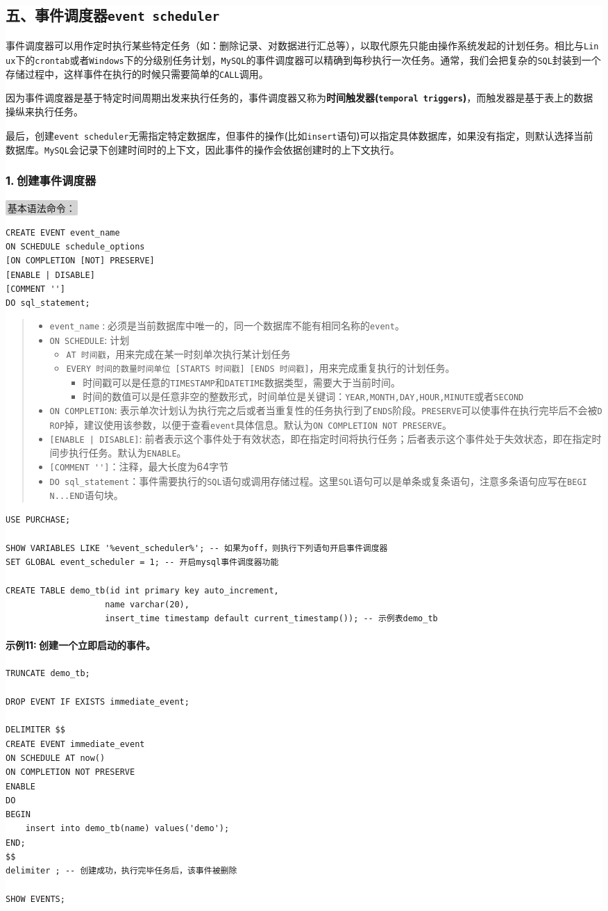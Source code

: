 ## 五、事件调度器`event scheduler`

事件调度器可以用作定时执行某些特定任务（如：删除记录、对数据进行汇总等），以取代原先只能由操作系统发起的计划任务。相比与`Linux`下的`crontab`或者`Windows`下的分级别任务计划，`MySQL`的事件调度器可以精确到每秒执行一次任务。通常，我们会把复杂的`SQL`封装到一个存储过程中，这样事件在执行的时候只需要简单的`CALL`调用。

因为事件调度器是基于特定时间周期出发来执行任务的，事件调度器又称为**时间触发器(`temporal triggers`)**，而触发器是基于表上的数据操纵来执行任务。

最后，创建`event scheduler`无需指定特定数据库，但事件的操作(比如`insert`语句)可以指定具体数据库，如果没有指定，则默认选择当前数据库。`MySQL`会记录下创建时间时的上下文，因此事件的操作会依据创建时的上下文执行。

### 1. 创建事件调度器

<span style="background-color:lightgray;padding:0.2em;border-radius:2px">基本语法命令：</span>

```mysql
CREATE EVENT event_name
ON SCHEDULE schedule_options
[ON COMPLETION [NOT] PRESERVE]
[ENABLE | DISABLE]
[COMMENT '']
DO sql_statement;
```

> - `event_name` : 必须是当前数据库中唯一的，同一个数据库不能有相同名称的`event`。
> - `ON SCHEDULE`: 计划
>   - `AT 时间戳`，用来完成在某一时刻单次执行某计划任务
>   - `EVERY 时间的数量时间单位 [STARTS 时间戳] [ENDS 时间戳]`，用来完成重复执行的计划任务。
>     - 时间戳可以是任意的`TIMESTAMP`和`DATETIME`数据类型，需要大于当前时间。
>     - 时间的数值可以是任意非空的整数形式，时间单位是关键词：`YEAR,MONTH,DAY,HOUR,MINUTE`或者`SECOND`
> - `ON COMPLETION`: 表示单次计划认为执行完之后或者当重复性的任务执行到了`ENDS`阶段。`PRESERVE`可以使事件在执行完毕后不会被`DROP`掉，建议使用该参数，以便于查看`event`具体信息。默认为`ON COMPLETION NOT PRESERVE`。
> - `[ENABLE | DISABLE]`: 前者表示这个事件处于有效状态，即在指定时间将执行任务；后者表示这个事件处于失效状态，即在指定时间步执行任务。默认为`ENABLE`。
> - `[COMMENT '']`：注释，最大长度为64字节
> - `DO sql_statement`：事件需要执行的`SQL`语句或调用存储过程。这里`SQL`语句可以是单条或复条语句，注意多条语句应写在`BEGIN...END`语句块。

```mysql
USE PURCHASE;

SHOW VARIABLES LIKE '%event_scheduler%'; -- 如果为off，则执行下列语句开启事件调度器
SET GLOBAL event_scheduler = 1; -- 开启mysql事件调度器功能

CREATE TABLE demo_tb(id int primary key auto_increment,
                    name varchar(20),
                    insert_time timestamp default current_timestamp()); -- 示例表demo_tb
```

#### 示例11: 创建一个立即启动的事件。
```mysql
TRUNCATE demo_tb;

DROP EVENT IF EXISTS immediate_event;

DELIMITER $$
CREATE EVENT immediate_event 
ON SCHEDULE AT now()
ON COMPLETION NOT PRESERVE
ENABLE
DO 
BEGIN
	insert into demo_tb(name) values('demo');
END;
$$
delimiter ; -- 创建成功，执行完毕任务后，该事件被删除

SHOW EVENTS;

```
